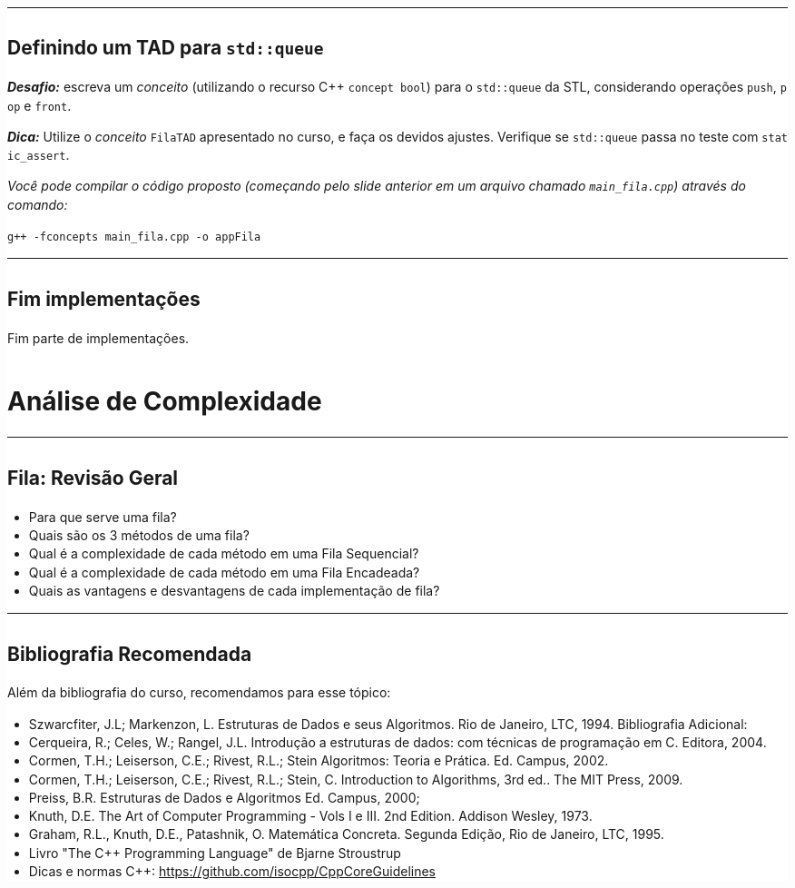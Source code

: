 --------

## Definindo um TAD para `std::queue`

***Desafio:*** escreva um *conceito* (utilizando o recurso C++ `concept bool`) para o `std::queue` da STL, considerando operações `push`, `pop` e `front`.

***Dica:*** Utilize o *conceito* `FilaTAD` apresentado no curso, e faça os devidos ajustes. Verifique se `std::queue` passa no teste com `static_assert`.

*Você pode compilar o código proposto (começando pelo slide anterior em um arquivo chamado `main_fila.cpp`) através do comando:*

`g++ -fconcepts main_fila.cpp -o appFila`

-------

## Fim implementações

Fim parte de implementações.


# Análise de Complexidade

--------

## Fila: Revisão Geral

- Para que serve uma fila?
- Quais são os 3 métodos de uma fila?
- Qual é a complexidade de cada método em uma Fila
Sequencial?
- Qual é a complexidade de cada método em uma Fila
Encadeada?
- Quais as vantagens e desvantagens de cada implementação de fila?

---------


## Bibliografia Recomendada


Além da bibliografia do curso, recomendamos para esse tópico:

- Szwarcfiter, J.L; Markenzon, L. Estruturas de Dados e seus Algoritmos. Rio de Janeiro, LTC, 1994.
Bibliografia Adicional:
- Cerqueira, R.; Celes, W.; Rangel, J.L. Introdução a estruturas de dados: com técnicas de programação em C. Editora, 2004.
- Cormen, T.H.; Leiserson, C.E.; Rivest, R.L.; Stein Algoritmos: Teoria e Prática. Ed. Campus, 2002.
- Cormen, T.H.; Leiserson, C.E.; Rivest, R.L.; Stein, C. Introduction to Algorithms, 3rd ed.. The MIT Press, 2009.
- Preiss, B.R. Estruturas de Dados e Algoritmos Ed. Campus, 2000;
- Knuth, D.E. The Art of Computer Programming - Vols I e III. 2nd Edition. Addison Wesley, 1973.
- Graham, R.L., Knuth, D.E., Patashnik, O. Matemática Concreta. Segunda Edição, Rio de Janeiro, LTC, 1995.
- Livro "The C++ Programming Language" de Bjarne Stroustrup
- Dicas e normas C++: https://github.com/isocpp/CppCoreGuidelines
